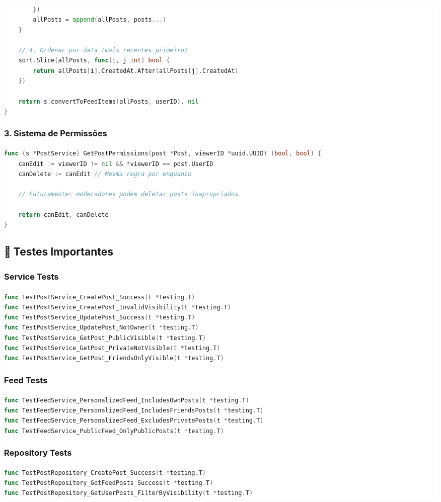 ```go
        })
        allPosts = append(allPosts, posts...)
    }
    
    // 4. Ordenar por data (mais recentes primeiro)
    sort.Slice(allPosts, func(i, j int) bool {
        return allPosts[i].CreatedAt.After(allPosts[j].CreatedAt)
    })
    
    return s.convertToFeedItems(allPosts, userID), nil
}
```

### 3. Sistema de Permissões
```go
func (s *PostService) GetPostPermissions(post *Post, viewerID *uuid.UUID) (bool, bool) {
    canEdit := viewerID != nil && *viewerID == post.UserID
    canDelete := canEdit // Mesma regra por enquanto
    
    // Futuramente: moderadores podem deletar posts inapropriados
    
    return canEdit, canDelete
}
```

## 🧪 Testes Importantes

### Service Tests
```go
func TestPostService_CreatePost_Success(t *testing.T)
func TestPostService_CreatePost_InvalidVisibility(t *testing.T)
func TestPostService_UpdatePost_Success(t *testing.T)
func TestPostService_UpdatePost_NotOwner(t *testing.T)
func TestPostService_GetPost_PublicVisible(t *testing.T)
func TestPostService_GetPost_PrivateNotVisible(t *testing.T)
func TestPostService_GetPost_FriendsOnlyVisible(t *testing.T)
```

### Feed Tests
```go
func TestFeedService_PersonalizedFeed_IncludesOwnPosts(t *testing.T)
func TestFeedService_PersonalizedFeed_IncludesFriendsPosts(t *testing.T)
func TestFeedService_PersonalizedFeed_ExcludesPrivatePosts(t *testing.T)
func TestFeedService_PublicFeed_OnlyPublicPosts(t *testing.T)
```

### Repository Tests
```go
func TestPostRepository_CreatePost_Success(t *testing.T)
func TestPostRepository_GetFeedPosts_Success(t *testing.T)
func TestPostRepository_GetUserPosts_FilterByVisibility(t *testing.T)
```
